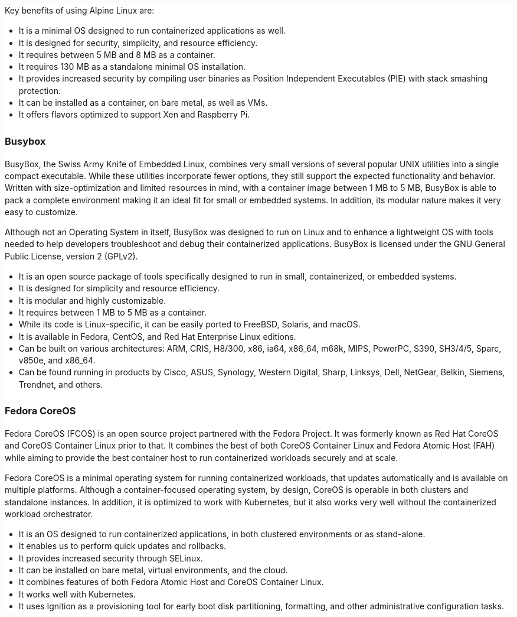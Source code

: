Key benefits of using Alpine Linux are:

- It is a minimal OS designed to run containerized applications as well.
- It is designed for security, simplicity, and resource efficiency.
- It requires between 5 MB and 8 MB as a container.
- It requires 130 MB as a standalone minimal OS installation.
- It provides increased security by compiling user binaries as Position Independent Executables (PIE) with stack smashing protection.
- It can be installed as a container, on bare metal, as well as VMs.
- It offers flavors optimized to support Xen and Raspberry Pi.

### Busybox

BusyBox, the Swiss Army Knife of Embedded Linux, combines very small versions of several popular UNIX utilities into a single compact executable. While these utilities incorporate fewer options, they still support the expected functionality and behavior. Written with size-optimization and limited resources in mind, with a container image between 1 MB to 5 MB, BusyBox is able to pack a complete environment making it an ideal fit for small or embedded systems. In addition, its modular nature makes it very easy to customize.

Although not an Operating System in itself, BusyBox was designed to run on Linux and to enhance a lightweight OS with tools needed to help developers troubleshoot and debug their containerized applications. BusyBox is licensed under the GNU General Public License, version 2 (GPLv2).

- It is an open source package of tools specifically designed to run in small, containerized, or embedded systems.
- It is designed for simplicity and resource efficiency.
- It is modular and highly customizable.
- It requires between 1 MB to 5 MB as a container.
- While its code is Linux-specific, it can be easily ported to FreeBSD, Solaris, and macOS.
- It is available in Fedora, CentOS, and Red Hat Enterprise Linux editions.
- Can be built on various architectures: ARM, CRIS, H8/300, x86, ia64, x86_64, m68k, MIPS, PowerPC, S390, SH3/4/5, Sparc, v850e, and x86_64.
- Can be found running in products by Cisco, ASUS, Synology, Western Digital, Sharp, Linksys, Dell, NetGear, Belkin, Siemens, Trendnet, and others.

### Fedora CoreOS

Fedora CoreOS (FCOS) is an open source project partnered with the Fedora Project. It was formerly known as Red Hat CoreOS and CoreOS Container Linux prior to that. It combines the best of both CoreOS Container Linux and Fedora Atomic Host (FAH) while aiming to provide the best container host to run containerized workloads securely and at scale.

Fedora CoreOS is a minimal operating system for running containerized workloads, that updates automatically and is available on multiple platforms. Although a container-focused operating system, by design, CoreOS is operable in both clusters and standalone instances. In addition, it is optimized to work with Kubernetes, but it also works very well without the containerized workload orchestrator.

- It is an OS designed to run containerized applications, in both clustered environments or as stand-alone.
- It enables us to perform quick updates and rollbacks.
- It provides increased security through SELinux.
- It can be installed on bare metal, virtual environments, and the cloud.
- It combines features of both Fedora Atomic Host and CoreOS Container Linux.
- It works well with Kubernetes.
- It uses Ignition as a provisioning tool for early boot disk partitioning, formatting, and other administrative configuration tasks.

